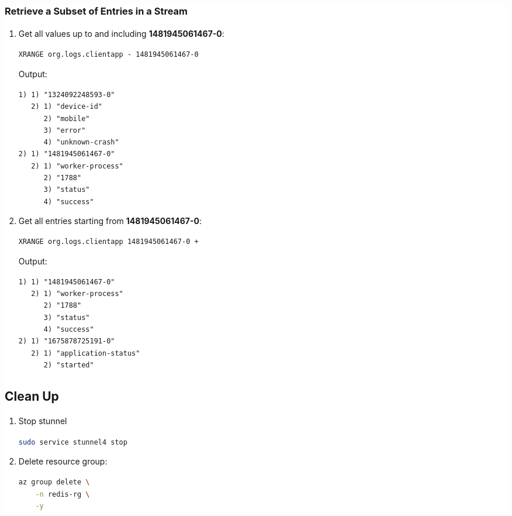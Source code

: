 ### Retrieve a Subset of Entries in a Stream

1. Get all values up to and including **1481945061467-0**:

    ```redis
    XRANGE org.logs.clientapp - 1481945061467-0
    ```

    Output:

    ```
    1) 1) "1324092248593-0"
       2) 1) "device-id"
          2) "mobile"
          3) "error"
          4) "unknown-crash"
    2) 1) "1481945061467-0"
       2) 1) "worker-process"
          2) "1788"
          3) "status"
          4) "success"
    ```

2. Get all entries starting from **1481945061467-0**:

    ```redis
    XRANGE org.logs.clientapp 1481945061467-0 +
    ```

    Output:

    ```
    1) 1) "1481945061467-0"
       2) 1) "worker-process"
          2) "1788"
          3) "status"
          4) "success"
    2) 1) "1675878725191-0"
       2) 1) "application-status"
          2) "started"
    ```

## Clean Up

1. Stop stunnel

    ```bash
    sudo service stunnel4 stop
    ```

2. Delete resource group:

    ```bash
    az group delete \
        -n redis-rg \
        -y
    ```